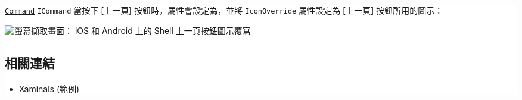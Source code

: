 [`Command`](xref:Xamarin.Forms.BackButtonBehavior.Command) `ICommand` 當按下 [上一頁] 按鈕時，屬性會設定為，並將 `IconOverride` 屬性設定為 [上一頁] 按鈕所用的圖示：

[![螢幕擷取畫面： iOS 和 Android 上的 Shell 上一頁按鈕圖示覆寫](navigation-images/back-button.png)](navigation-images/back-button-large.png#lightbox)

## <a name="related-links"></a>相關連結

- [Xaminals (範例)](/samples/xamarin/xamarin-forms-samples/userinterface-xaminals/)
